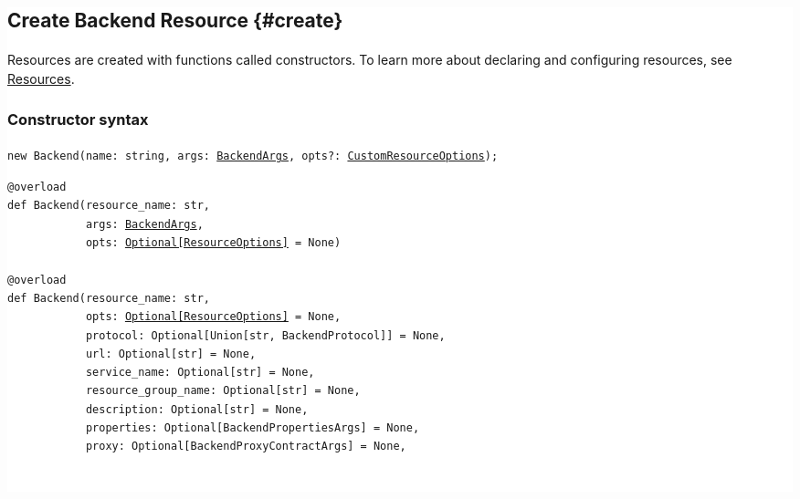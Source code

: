 
</pulumi-choosable>
</div>





</pulumi-examples></div>




## Create Backend Resource {#create}

Resources are created with functions called constructors. To learn more about declaring and configuring resources, see [Resources](/docs/concepts/resources/).

### Constructor syntax
<div>
<pulumi-chooser type="language" options="csharp,go,typescript,python,yaml,java"></pulumi-chooser>
</div>


<div>
<pulumi-choosable type="language" values="javascript,typescript">
<div class="no-copy"><div class="highlight"><pre class="chroma"><code class="language-typescript" data-lang="typescript"><span class="k">new </span><span class="nx">Backend</span><span class="p">(</span><span class="nx">name</span><span class="p">:</span> <span class="nx">string</span><span class="p">,</span> <span class="nx">args</span><span class="p">:</span> <span class="nx"><a href="#inputs">BackendArgs</a></span><span class="p">,</span> <span class="nx">opts</span><span class="p">?:</span> <span class="nx"><a href="/docs/reference/pkg/nodejs/pulumi/pulumi/#CustomResourceOptions">CustomResourceOptions</a></span><span class="p">);</span></code></pre></div>
</div></pulumi-choosable>
</div>

<div>
<pulumi-choosable type="language" values="python">
<div class="no-copy"><div class="highlight"><pre class="chroma"><code class="language-python" data-lang="python"><span class=nd>@overload</span>
<span class="k">def </span><span class="nx">Backend</span><span class="p">(</span><span class="nx">resource_name</span><span class="p">:</span> <span class="nx">str</span><span class="p">,</span>
            <span class="nx">args</span><span class="p">:</span> <span class="nx"><a href="#inputs">BackendArgs</a></span><span class="p">,</span>
            <span class="nx">opts</span><span class="p">:</span> <span class="nx"><a href="/docs/reference/pkg/python/pulumi/#pulumi.ResourceOptions">Optional[ResourceOptions]</a></span> = None<span class="p">)</span>
<span></span>
<span class=nd>@overload</span>
<span class="k">def </span><span class="nx">Backend</span><span class="p">(</span><span class="nx">resource_name</span><span class="p">:</span> <span class="nx">str</span><span class="p">,</span>
            <span class="nx">opts</span><span class="p">:</span> <span class="nx"><a href="/docs/reference/pkg/python/pulumi/#pulumi.ResourceOptions">Optional[ResourceOptions]</a></span> = None<span class="p">,</span>
            <span class="nx">protocol</span><span class="p">:</span> <span class="nx">Optional[Union[str, BackendProtocol]]</span> = None<span class="p">,</span>
            <span class="nx">url</span><span class="p">:</span> <span class="nx">Optional[str]</span> = None<span class="p">,</span>
            <span class="nx">service_name</span><span class="p">:</span> <span class="nx">Optional[str]</span> = None<span class="p">,</span>
            <span class="nx">resource_group_name</span><span class="p">:</span> <span class="nx">Optional[str]</span> = None<span class="p">,</span>
            <span class="nx">description</span><span class="p">:</span> <span class="nx">Optional[str]</span> = None<span class="p">,</span>
            <span class="nx">properties</span><span class="p">:</span> <span class="nx">Optional[BackendPropertiesArgs]</span> = None<span class="p">,</span>
            <span class="nx">proxy</span><span class="p">:</span> <span class="nx">Optional[BackendProxyContractArgs]</span> = None<span class="p">,</span>